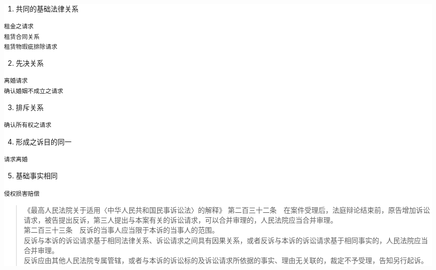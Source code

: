 1. 共同的基础法律关系 
~~~
租金之请求
租赁合同关系
租赁物瑕疵排除请求
~~~
2. 先决关系
~~~
离婚请求
确认婚姻不成立之请求
~~~
3. 排斥关系
~~~
确认所有权之请求
~~~
4. 形成之诉目的同一
~~~
请求离婚
~~~
5. 基础事实相同
~~~
侵权损害赔偿
~~~
>《最高人民法院关于适用〈中华人民共和国民事诉讼法〉的解释》
第二百三十二条　在案件受理后，法庭辩论结束前，原告增加诉讼请求，被告提出反诉，第三人提出与本案有关的诉讼请求，可以合并审理的，人民法院应当合并审理。\
第二百三十三条　反诉的当事人应当限于本诉的当事人的范围。\
反诉与本诉的诉讼请求基于相同法律关系、诉讼请求之间具有因果关系，或者反诉与本诉的诉讼请求基于相同事实的，人民法院应当合并审理。\
反诉应由其他人民法院专属管辖，或者与本诉的诉讼标的及诉讼请求所依据的事实、理由无关联的，裁定不予受理，告知另行起诉。